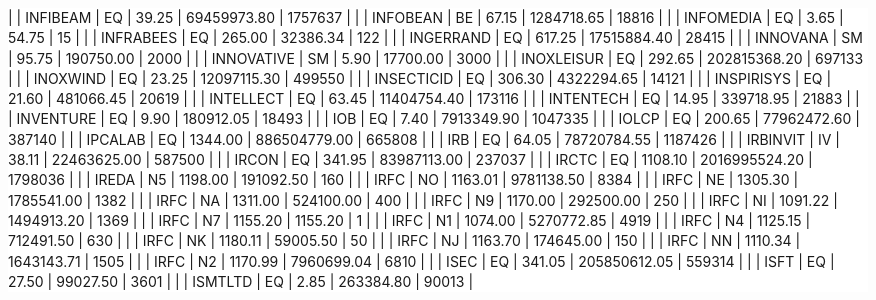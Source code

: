 |  | INFIBEAM | EQ | 39.25 | 69459973.80 | 1757637 |
|  | INFOBEAN | BE | 67.15 | 1284718.65 | 18816 |
|  | INFOMEDIA | EQ | 3.65 | 54.75 | 15 |
|  | INFRABEES | EQ | 265.00 | 32386.34 | 122 |
|  | INGERRAND | EQ | 617.25 | 17515884.40 | 28415 |
|  | INNOVANA | SM | 95.75 | 190750.00 | 2000 |
|  | INNOVATIVE | SM | 5.90 | 17700.00 | 3000 |
|  | INOXLEISUR | EQ | 292.65 | 202815368.20 | 697133 |
|  | INOXWIND | EQ | 23.25 | 12097115.30 | 499550 |
|  | INSECTICID | EQ | 306.30 | 4322294.65 | 14121 |
|  | INSPIRISYS | EQ | 21.60 | 481066.45 | 20619 |
|  | INTELLECT | EQ | 63.45 | 11404754.40 | 173116 |
|  | INTENTECH | EQ | 14.95 | 339718.95 | 21883 |
|  | INVENTURE | EQ | 9.90 | 180912.05 | 18493 |
|  | IOB | EQ | 7.40 | 7913349.90 | 1047335 |
|  | IOLCP | EQ | 200.65 | 77962472.60 | 387140 |
|  | IPCALAB | EQ | 1344.00 | 886504779.00 | 665808 |
|  | IRB | EQ | 64.05 | 78720784.55 | 1187426 |
|  | IRBINVIT | IV | 38.11 | 22463625.00 | 587500 |
|  | IRCON | EQ | 341.95 | 83987113.00 | 237037 |
|  | IRCTC | EQ | 1108.10 | 2016995524.20 | 1798036 |
|  | IREDA | N5 | 1198.00 | 191092.50 | 160 |
|  | IRFC | NO | 1163.01 | 9781138.50 | 8384 |
|  | IRFC | NE | 1305.30 | 1785541.00 | 1382 |
|  | IRFC | NA | 1311.00 | 524100.00 | 400 |
|  | IRFC | N9 | 1170.00 | 292500.00 | 250 |
|  | IRFC | NI | 1091.22 | 1494913.20 | 1369 |
|  | IRFC | N7 | 1155.20 | 1155.20 | 1 |
|  | IRFC | N1 | 1074.00 | 5270772.85 | 4919 |
|  | IRFC | N4 | 1125.15 | 712491.50 | 630 |
|  | IRFC | NK | 1180.11 | 59005.50 | 50 |
|  | IRFC | NJ | 1163.70 | 174645.00 | 150 |
|  | IRFC | NN | 1110.34 | 1643143.71 | 1505 |
|  | IRFC | N2 | 1170.99 | 7960699.04 | 6810 |
|  | ISEC | EQ | 341.05 | 205850612.05 | 559314 |
|  | ISFT | EQ | 27.50 | 99027.50 | 3601 |
|  | ISMTLTD | EQ | 2.85 | 263384.80 | 90013 |